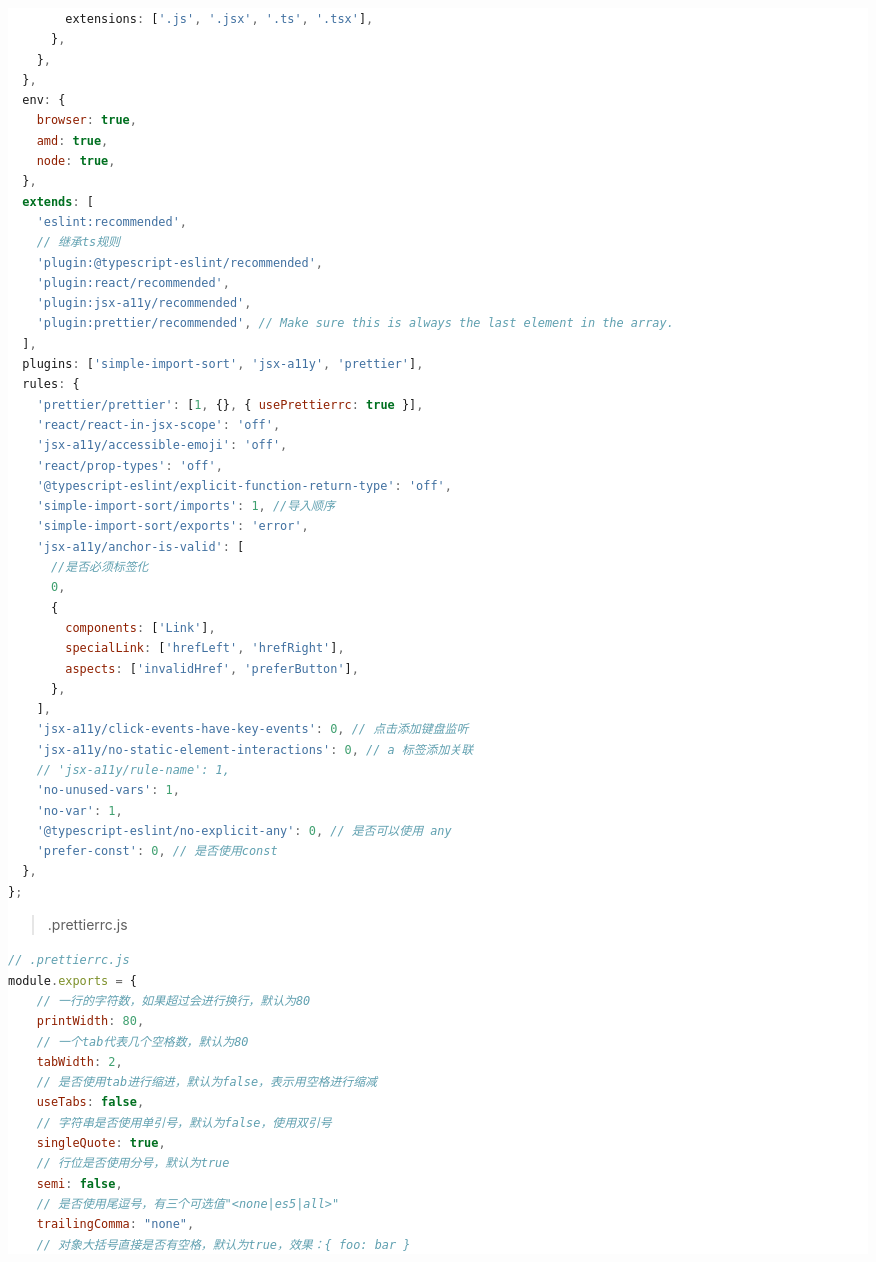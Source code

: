 ```js
        extensions: ['.js', '.jsx', '.ts', '.tsx'],
      },
    },
  },
  env: {
    browser: true,
    amd: true,
    node: true,
  },
  extends: [
    'eslint:recommended',
    // 继承ts规则
    'plugin:@typescript-eslint/recommended',
    'plugin:react/recommended',
    'plugin:jsx-a11y/recommended',
    'plugin:prettier/recommended', // Make sure this is always the last element in the array.
  ],
  plugins: ['simple-import-sort', 'jsx-a11y', 'prettier'],
  rules: {
    'prettier/prettier': [1, {}, { usePrettierrc: true }],
    'react/react-in-jsx-scope': 'off',
    'jsx-a11y/accessible-emoji': 'off',
    'react/prop-types': 'off',
    '@typescript-eslint/explicit-function-return-type': 'off',
    'simple-import-sort/imports': 1, //导入顺序
    'simple-import-sort/exports': 'error',
    'jsx-a11y/anchor-is-valid': [
      //是否必须标签化
      0,
      {
        components: ['Link'],
        specialLink: ['hrefLeft', 'hrefRight'],
        aspects: ['invalidHref', 'preferButton'],
      },
    ],
    'jsx-a11y/click-events-have-key-events': 0, // 点击添加键盘监听
    'jsx-a11y/no-static-element-interactions': 0, // a 标签添加关联
    // 'jsx-a11y/rule-name': 1,
    'no-unused-vars': 1,
    'no-var': 1,
    '@typescript-eslint/no-explicit-any': 0, // 是否可以使用 any
    'prefer-const': 0, // 是否使用const
  },
};
```

> .prettierrc.js

```js
// .prettierrc.js
module.exports = {
    // 一行的字符数，如果超过会进行换行，默认为80
    printWidth: 80,
    // 一个tab代表几个空格数，默认为80
    tabWidth: 2,
    // 是否使用tab进行缩进，默认为false，表示用空格进行缩减
    useTabs: false,
    // 字符串是否使用单引号，默认为false，使用双引号
    singleQuote: true,
    // 行位是否使用分号，默认为true
    semi: false,
    // 是否使用尾逗号，有三个可选值"<none|es5|all>"
    trailingComma: "none",
    // 对象大括号直接是否有空格，默认为true，效果：{ foo: bar }
```
